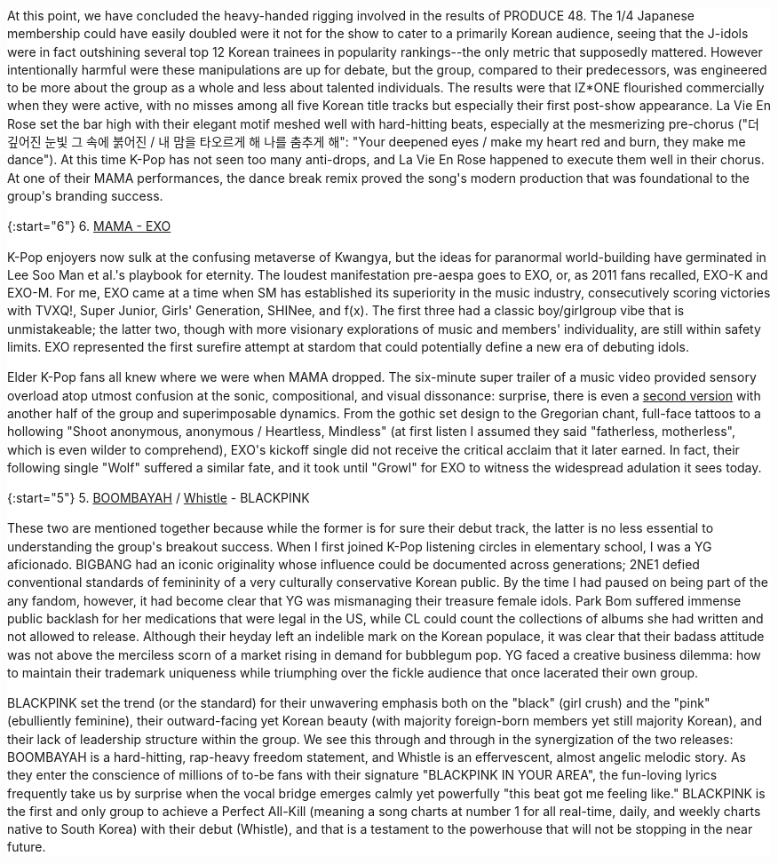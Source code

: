 At this point, we have concluded the heavy-handed rigging involved in the results of PRODUCE 48. The 1/4 Japanese membership could have easily doubled were it not for the show to cater to a primarily Korean audience, seeing that the J-idols were in fact outshining several top 12 Korean trainees in popularity rankings--the only metric that supposedly mattered. However intentionally harmful were these manipulations are up for debate, but the group, compared to their predecessors, was engineered to be more about the group as a whole and less about talented individuals. The results were that IZ*ONE flourished commercially when they were active, with no misses among all five Korean title tracks but especially their first post-show appearance. La Vie En Rose set the bar high with their elegant motif meshed well with hard-hitting beats, especially at the mesmerizing pre-chorus ("더 깊어진 눈빛 그 속에 붉어진 / 내 맘을 타오르게 해 나를 춤추게 해": "Your deepened eyes / make my heart red and burn, they make me dance"). At this time K-Pop has not seen too many anti-drops, and La Vie En Rose happened to execute them well in their chorus. At one of their MAMA performances, the dance break remix proved the song's modern production that was foundational to the group's branding success.

{:start="6"}
6. [MAMA - EXO](https://www.youtube.com/watch?v=KH6ZwnqZ7Wo)

K-Pop enjoyers now sulk at the confusing metaverse of Kwangya, but the ideas for paranormal world-building have germinated in Lee Soo Man et al.'s playbook for eternity. The loudest manifestation pre-aespa goes to EXO, or, as 2011 fans recalled, EXO-K and EXO-M. For me, EXO came at a time when SM has established its superiority in the music industry, consecutively scoring victories with TVXQ!, Super Junior, Girls' Generation, SHINee, and f(x). The first three had a classic boy/girlgroup vibe that is unmistakeable; the latter two, though with more visionary explorations of music and members' individuality, are still within safety limits. EXO represented the first surefire attempt at stardom that could potentially define a new era of debuting idols.

Elder K-Pop fans all knew where we were when MAMA dropped. The six-minute super trailer of a music video provided sensory overload atop utmost confusion at the sonic, compositional, and visual dissonance: surprise, there is even a [second version](https://www.youtube.com/watch?v=eQ9sTtXSDwo) with another half of the group and superimposable dynamics. From the gothic set design to the Gregorian chant, full-face tattoos to a hollowing "Shoot anonymous, anonymous / Heartless, Mindless" (at first listen I assumed they said "fatherless, motherless", which is even wilder to comprehend), EXO's kickoff single did not receive the critical acclaim that it later earned. In fact, their following single "Wolf" suffered a similar fate, and it took until "Growl" for EXO to witness the widespread adulation it sees today.

{:start="5"}
5. [BOOMBAYAH](https://www.youtube.com/watch?v=bwmSjveL3Lc) / [Whistle](https://www.youtube.com/watch?v=dISNgvVpWlo) - BLACKPINK

These two are mentioned together because while the former is for sure their debut track, the latter is no less essential to understanding the group's breakout success. When I first joined K-Pop listening circles in elementary school, I was a YG aficionado. BIGBANG had an iconic originality whose influence could be documented across generations; 2NE1 defied conventional standards of femininity of a very culturally conservative Korean public. By the time I had paused on being part of the any fandom, however, it had become clear that YG was mismanaging their treasure female idols. Park Bom suffered immense public backlash for her medications that were legal in the US, while CL could count the collections of albums she had written and not allowed to release. Although their heyday left an indelible mark on the Korean populace, it was clear that their badass attitude was not above the merciless scorn of a market rising in demand for bubblegum pop. YG faced a creative business dilemma: how to maintain their trademark uniqueness while triumphing over the fickle audience that once lacerated their own group.

BLACKPINK set the trend (or the standard) for their unwavering emphasis both on the "black" (girl crush) and the "pink" (ebulliently feminine), their outward-facing yet Korean beauty (with majority foreign-born members yet still majority Korean), and their lack of leadership structure within the group. We see this through and through in the synergization of the two releases: BOOMBAYAH is a hard-hitting, rap-heavy freedom statement, and Whistle is an effervescent, almost angelic melodic story. As they enter the conscience of millions of to-be fans with their signature "BLACKPINK IN YOUR AREA", the fun-loving lyrics frequently take us by surprise when the vocal bridge emerges calmly yet powerfully "this beat got me feeling like." BLACKPINK is the first and only group to achieve a Perfect All-Kill (meaning a song charts at number 1 for all real-time, daily, and weekly charts native to South Korea) with their debut (Whistle), and that is a testament to the powerhouse that will not be stopping in the near future.
